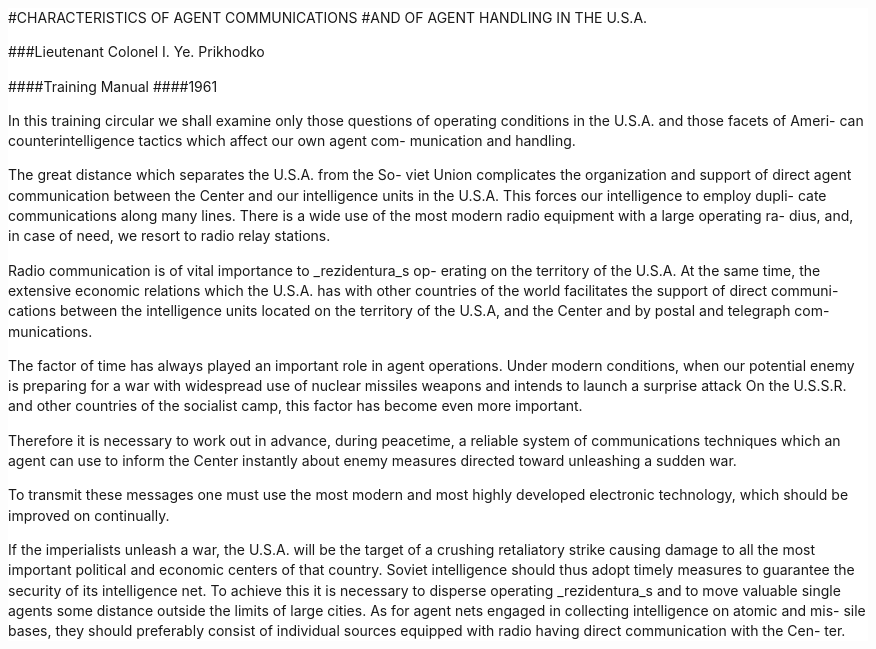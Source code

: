 #CHARACTERISTICS OF AGENT COMMUNICATIONS
#AND OF AGENT HANDLING IN THE U.S.A.

###Lieutenant Colonel I. Ye. Prikhodko

####Training Manual
####1961

In this training circular we shall examine only those questions
of operating conditions in the U.S.A. and those facets of Ameri-
can counterintelligence tactics which affect our own agent com-
munication and handling.

The great distance which separates the U.S.A. from the So-
viet Union complicates the organization and support of direct
agent communication between the Center and our intelligence
units in the U.S.A. This forces our intelligence to employ dupli-
cate communications along many lines. There is a wide use of
the most modern radio equipment with a large operating ra-
dius, and, in case of need, we resort to radio relay stations.

Radio communication is of vital importance to _rezidentura_s op-
erating on the territory of the U.S.A. At the same time, the
extensive economic relations which the U.S.A. has with other
countries of the world facilitates the support of direct communi-
cations between the intelligence units located on the territory of
the U.S.A, and the Center and by postal and telegraph com-
munications.

The factor of time has always played an important role in
agent operations. Under modern conditions, when our potential
enemy is preparing for a war with widespread use of nuclear
missiles weapons and intends to launch a surprise attack On the
U.S.S.R. and other countries of the socialist camp, this factor
has become even more important.

Therefore it is necessary to work out in advance, during
peacetime, a reliable system of communications techniques
which an agent can use to inform the Center instantly about
enemy measures directed toward unleashing a sudden war.

To transmit these messages one must use the most modern
and most highly developed electronic technology, which should
be improved on continually.

If the imperialists unleash a war, the U.S.A. will be the target
of a crushing retaliatory strike causing damage to all the most
important political and economic centers of that country. Soviet
intelligence should thus adopt timely measures to guarantee the
security of its intelligence net. To achieve this it is necessary to
disperse operating _rezidentura_s and to move valuable single
agents some distance outside the limits of large cities. As for
agent nets engaged in collecting intelligence on atomic and mis-
sile bases, they should preferably consist of individual sources
equipped with radio having direct communication with the Cen-
ter.
